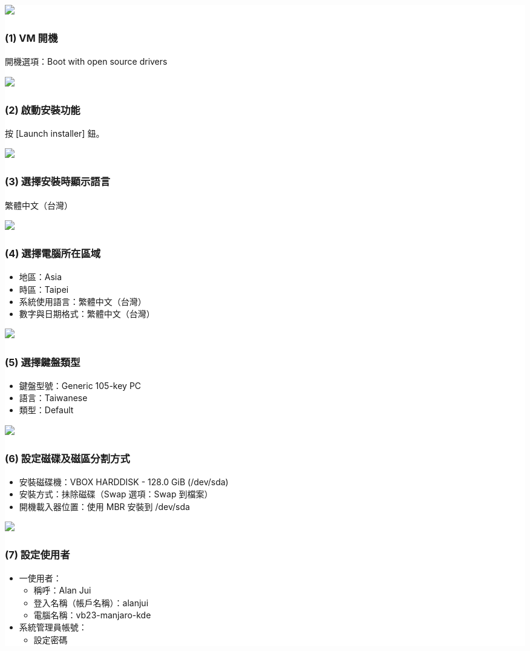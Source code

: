 ![](/assets/img/vbox/Start-VM.png)

### (1) VM 開機

開機選項：Boot with open source drivers

![](/assets/img/manjaro-kde/2021-03-20_13-37-26.png)

### (2) 啟動安裝功能

按 [Launch installer] 鈕。

![](/assets/img/manjaro-kde/2021-03-20_13-39-53.png)

### (3) 選擇安裝時顯示語言

繁體中文（台灣）

![](/assets/img/manjaro-kde/2021-03-20_13-40-31.png)

### (4) 選擇電腦所在區域

- 地區：Asia
- 時區：Taipei
- 系統使用語言：繁體中文（台灣）
- 數字與日期格式：繁體中文（台灣）

![](/assets/img/manjaro-kde/2021-03-20_13-40-59.png)

### (5) 選擇鍵盤類型

- 鍵盤型號：Generic 105-key PC
- 語言：Taiwanese
- 類型：Default

![](/assets/img/manjaro-kde/2021-03-20_13-41-27.png)

### (6) 設定磁碟及磁區分割方式

- 安裝磁碟機：VBOX HARDDISK - 128.0 GiB (/dev/sda)
- 安裝方式：抺除磁碟（Swap 選項：Swap 到檔案）
- 開機載入器位置：使用 MBR 安裝到 /dev/sda

![](/assets/img/manjaro-kde/2021-03-20_13-42-59.png)

### (7) 設定使用者

- 一使用者：
  - 稱呼：Alan Jui
  - 登入名稱（帳戶名稱）：alanjui
  - 電腦名稱：vb23-manjaro-kde
- 系統管理員帳號：
  - 設定密碼
